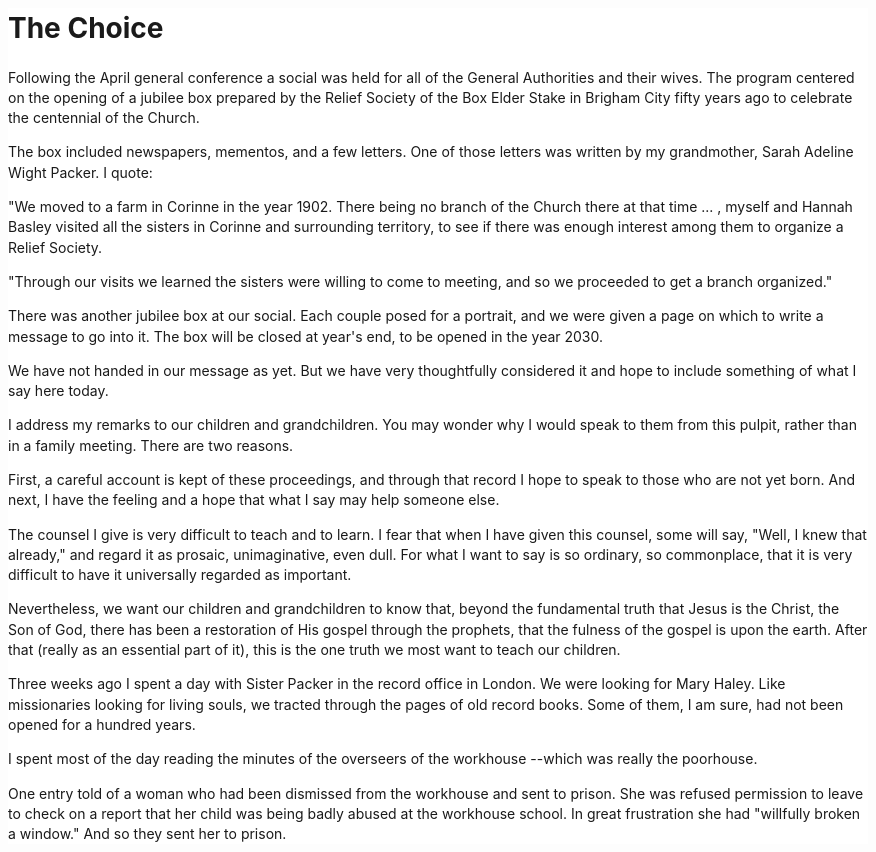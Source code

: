 # The Choice

Following the April general conference a social was held for all of the
General Authorities and their wives. The program centered on the opening of a
jubilee box prepared by the Relief Society of the Box Elder Stake in Brigham
City fifty years ago to celebrate the centennial of the Church.

The box included newspapers, mementos, and a few letters. One of those letters
was written by my grandmother, Sarah Adeline Wight Packer. I quote:

"We moved to a farm in Corinne in the year 1902. There being no branch of the
Church there at that time ... , myself and Hannah Basley visited all the sisters
in Corinne and surrounding territory, to see if there was enough interest
among them to organize a Relief Society.

"Through our visits we learned the sisters were willing to come to meeting,
and so we proceeded to get a branch organized."

There was another jubilee box at our social. Each couple posed for a portrait,
and we were given a page on which to write a message to go into it. The box
will be closed at year's end, to be opened in the year 2030.

We have not handed in our message as yet. But we have very thoughtfully
considered it and hope to include something of what I say here today.

I address my remarks to our children and grandchildren. You may wonder why I
would speak to them from this pulpit, rather than in a family meeting. There
are two reasons.

First, a careful account is kept of these proceedings, and through that record
I hope to speak to those who are not yet born. And next, I have the feeling
and a hope that what I say may help someone else.

The counsel I give is very difficult to teach and to learn. I fear that when I
have given this counsel, some will say, "Well, I knew that already," and
regard it as prosaic, unimaginative, even dull. For what I want to say is so
ordinary, so commonplace, that it is very difficult to have it universally
regarded as important.

Nevertheless, we want our children and grandchildren to know that, beyond the
fundamental truth that Jesus is the Christ, the Son of God, there has been a
restoration of His gospel through the prophets, that the fulness of the gospel
is upon the earth. After that (really as an essential part of it), this is the
one truth we most want to teach our children.

Three weeks ago I spent a day with Sister Packer in the record office in
London. We were looking for Mary Haley. Like missionaries looking for living
souls, we tracted through the pages of old record books. Some of them, I am
sure, had not been opened for a hundred years.

I spent most of the day reading the minutes of the overseers of the workhouse
--which was really the poorhouse.

One entry told of a woman who had been dismissed from the workhouse and sent
to prison. She was refused permission to leave to check on a report that her
child was being badly abused at the workhouse school. In great frustration she
had "willfully broken a window." And so they sent her to prison.
